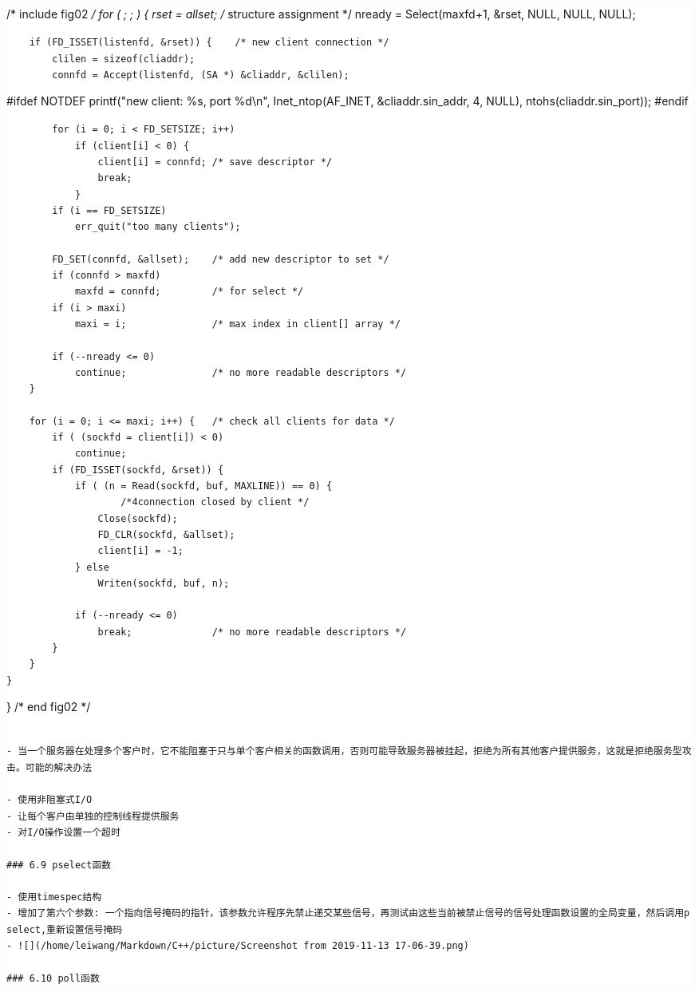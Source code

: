   /* include fig02 */
  	for ( ; ; ) {
  		rset = allset;		/* structure assignment */
  		nready = Select(maxfd+1, &rset, NULL, NULL, NULL);
  
  		if (FD_ISSET(listenfd, &rset)) {	/* new client connection */
  			clilen = sizeof(cliaddr);
  			connfd = Accept(listenfd, (SA *) &cliaddr, &clilen);
  #ifdef	NOTDEF
  			printf("new client: %s, port %d\n",
  					Inet_ntop(AF_INET, &cliaddr.sin_addr, 4, NULL),
  					ntohs(cliaddr.sin_port));
  #endif
  
  			for (i = 0; i < FD_SETSIZE; i++)
  				if (client[i] < 0) {
  					client[i] = connfd;	/* save descriptor */
  					break;
  				}
  			if (i == FD_SETSIZE)
  				err_quit("too many clients");
  
  			FD_SET(connfd, &allset);	/* add new descriptor to set */
  			if (connfd > maxfd)
  				maxfd = connfd;			/* for select */
  			if (i > maxi)
  				maxi = i;				/* max index in client[] array */
  
  			if (--nready <= 0)
  				continue;				/* no more readable descriptors */
  		}
  
  		for (i = 0; i <= maxi; i++) {	/* check all clients for data */
  			if ( (sockfd = client[i]) < 0)
  				continue;
  			if (FD_ISSET(sockfd, &rset)) {
  				if ( (n = Read(sockfd, buf, MAXLINE)) == 0) {
  						/*4connection closed by client */
  					Close(sockfd);
  					FD_CLR(sockfd, &allset);
  					client[i] = -1;
  				} else
  					Writen(sockfd, buf, n);
  
  				if (--nready <= 0)
  					break;				/* no more readable descriptors */
  			}
  		}
  	}
  }
  /* end fig02 */
  ```

- 当一个服务器在处理多个客户时，它不能阻塞于只与单个客户相关的函数调用，否则可能导致服务器被挂起，拒绝为所有其他客户提供服务，这就是拒绝服务型攻击。可能的解决办法

  - 使用非阻塞式I/O
  - 让每个客户由单独的控制线程提供服务
  - 对I/O操作设置一个超时

### 6.9 pselect函数

- 使用timespec结构
- 增加了第六个参数: 一个指向信号掩码的指针，该参数允许程序先禁止递交某些信号，再测试由这些当前被禁止信号的信号处理函数设置的全局变量，然后调用pselect,重新设置信号掩码
- ![](/home/leiwang/Markdown/C++/picture/Screenshot from 2019-11-13 17-06-39.png)

### 6.10 poll函数
  ```
